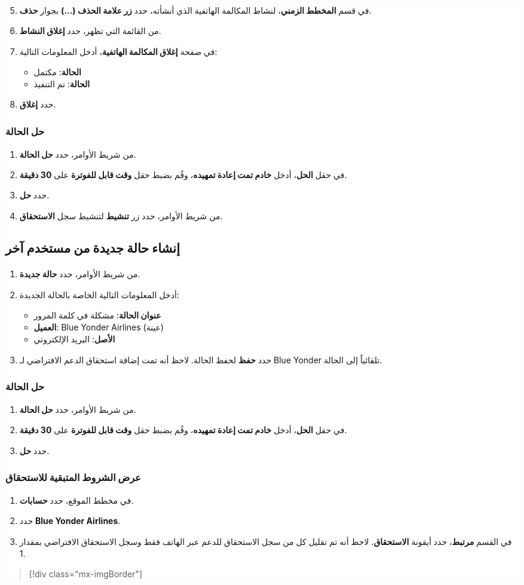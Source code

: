 5. في قسم **المخطط الزمني**، لنشاط المكالمة الهاتفية الذي أنشأته، حدد **زر علامة الحذف (...)** بجوار **حذف**.

6. من القائمة التي تظهر، حدد **إغلاق النشاط**.

7. في صفحة **إغلاق المكالمة الهاتفية**، أدخل المعلومات التالية:
   -  **الحالة**: مكتمل
   -  **الحالة**: تم التنفيذ

8. حدد **إغلاق**.

### <a name="resolve-the-case"></a>حل الحالة

1. من شريط الأوامر، حدد **حل الحالة**.

2. في حقل **الحل**، أدخل **خادم تمت إعادة تمهيده**، وقُم بضبط حقل **وقت قابل للفوترة** على **30 دقيقة**.

3. حدد **حل**.

4. من شريط الأوامر، حدد زر **تنشيط** لتنشيط سجل **الاستحقاق**.

## <a name="create-a-new-case-from-another-user"></a>إنشاء حالة جديدة من مستخدم آخر

1. من شريط الأوامر، حدد **حالة جديدة**.

2. أدخل المعلومات التالية الخاصة بالحالة الجديدة:
   -  **عنوان الحالة**: مشكلة في كلمة المرور
   -  **العميل**: Blue Yonder Airlines (عينة)
   -  **الأصل**: البريد الإلكتروني

3. حدد **حفظ** لحفظ الحالة. لاحظ أنه تمت إضافة استحقاق الدعم الافتراضي لـ Blue Yonder تلقائياً إلى الحالة.

### <a name="resolve-the-case"></a>حل الحالة

1. من شريط الأوامر، حدد **حل الحالة**.

2. في حقل **الحل**، أدخل **خادم تمت إعادة تمهيده**، وقُم بضبط حقل **وقت قابل للفوترة** على **30 دقيقة**.

3. حدد **حل**.

### <a name="view-the-remaining-terms-for-the-entitlement"></a>عرض الشروط المتبقية للاستحقاق

1. في مخطط الموقع، حدد **حسابات**.

2. حدد **Blue Yonder Airlines**.

3. في القسم **مرتبط**، حدد أيقونة **الاستحقاق**. لاحظ أنه تم تقليل كل من سجل الاستحقاق للدعم عبر الهاتف فقط وسجل الاستحقاق الافتراضي بمقدار 1.

> [!div class="mx-imgBorder"]